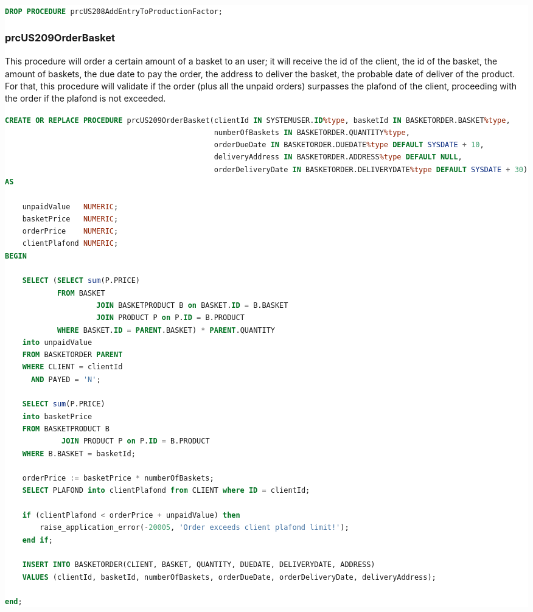 ```sql
```

```sql
DROP PROCEDURE prcUS208AddEntryToProductionFactor;
```

### prcUS209OrderBasket

This procedure will order a certain amount of a basket to an user; it will receive the id of the client, the id of the
basket,
the amount of baskets, the due date to pay the order, the address to deliver the basket, the probable date of deliver of
the product.
For that, this procedure will validate if the order (plus all the unpaid orders) surpasses the plafond of the client,
proceeding with the order if the plafond is not exceeded.

```sql
CREATE OR REPLACE PROCEDURE prcUS209OrderBasket(clientId IN SYSTEMUSER.ID%type, basketId IN BASKETORDER.BASKET%type,
                                                numberOfBaskets IN BASKETORDER.QUANTITY%type,
                                                orderDueDate IN BASKETORDER.DUEDATE%type DEFAULT SYSDATE + 10,
                                                deliveryAddress IN BASKETORDER.ADDRESS%type DEFAULT NULL,
                                                orderDeliveryDate IN BASKETORDER.DELIVERYDATE%type DEFAULT SYSDATE + 30) AS

    unpaidValue   NUMERIC;
    basketPrice   NUMERIC;
    orderPrice    NUMERIC;
    clientPlafond NUMERIC;
BEGIN

    SELECT (SELECT sum(P.PRICE)
            FROM BASKET
                     JOIN BASKETPRODUCT B on BASKET.ID = B.BASKET
                     JOIN PRODUCT P on P.ID = B.PRODUCT
            WHERE BASKET.ID = PARENT.BASKET) * PARENT.QUANTITY
    into unpaidValue
    FROM BASKETORDER PARENT
    WHERE CLIENT = clientId
      AND PAYED = 'N';

    SELECT sum(P.PRICE)
    into basketPrice
    FROM BASKETPRODUCT B
             JOIN PRODUCT P on P.ID = B.PRODUCT
    WHERE B.BASKET = basketId;

    orderPrice := basketPrice * numberOfBaskets;
    SELECT PLAFOND into clientPlafond from CLIENT where ID = clientId;

    if (clientPlafond < orderPrice + unpaidValue) then
        raise_application_error(-20005, 'Order exceeds client plafond limit!');
    end if;

    INSERT INTO BASKETORDER(CLIENT, BASKET, QUANTITY, DUEDATE, DELIVERYDATE, ADDRESS)
    VALUES (clientId, basketId, numberOfBaskets, orderDueDate, orderDeliveryDate, deliveryAddress);

end;
```
